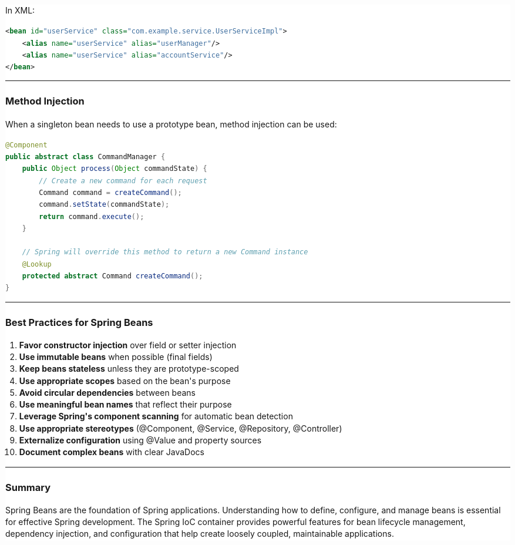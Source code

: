 In XML:

```xml
<bean id="userService" class="com.example.service.UserServiceImpl">
    <alias name="userService" alias="userManager"/>
    <alias name="userService" alias="accountService"/>
</bean>
```

---

### **Method Injection**

When a singleton bean needs to use a prototype bean, method injection can be used:

```java
@Component
public abstract class CommandManager {
    public Object process(Object commandState) {
        // Create a new command for each request
        Command command = createCommand();
        command.setState(commandState);
        return command.execute();
    }
    
    // Spring will override this method to return a new Command instance
    @Lookup
    protected abstract Command createCommand();
}
```

---

### **Best Practices for Spring Beans**

1. **Favor constructor injection** over field or setter injection
2. **Use immutable beans** when possible (final fields)
3. **Keep beans stateless** unless they are prototype-scoped
4. **Use appropriate scopes** based on the bean's purpose
5. **Avoid circular dependencies** between beans
6. **Use meaningful bean names** that reflect their purpose
7. **Leverage Spring's component scanning** for automatic bean detection
8. **Use appropriate stereotypes** (@Component, @Service, @Repository, @Controller)
9. **Externalize configuration** using @Value and property sources
10. **Document complex beans** with clear JavaDocs

---

### **Summary**

Spring Beans are the foundation of Spring applications. Understanding how to define, configure, and manage beans is essential for effective Spring development. The Spring IoC container provides powerful features for bean lifecycle management, dependency injection, and configuration that help create loosely coupled, maintainable applications.